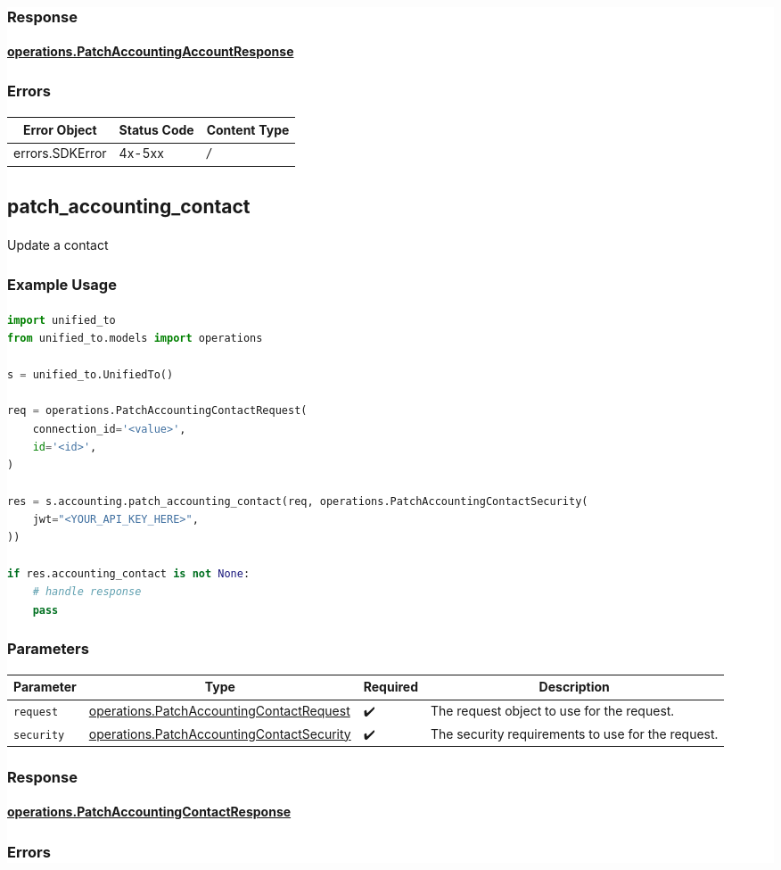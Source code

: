 
### Response

**[operations.PatchAccountingAccountResponse](../../models/operations/patchaccountingaccountresponse.md)**
### Errors

| Error Object    | Status Code     | Content Type    |
| --------------- | --------------- | --------------- |
| errors.SDKError | 4x-5xx          | */*             |

## patch_accounting_contact

Update a contact

### Example Usage

```python
import unified_to
from unified_to.models import operations

s = unified_to.UnifiedTo()

req = operations.PatchAccountingContactRequest(
    connection_id='<value>',
    id='<id>',
)

res = s.accounting.patch_accounting_contact(req, operations.PatchAccountingContactSecurity(
    jwt="<YOUR_API_KEY_HERE>",
))

if res.accounting_contact is not None:
    # handle response
    pass
```

### Parameters

| Parameter                                                                                              | Type                                                                                                   | Required                                                                                               | Description                                                                                            |
| ------------------------------------------------------------------------------------------------------ | ------------------------------------------------------------------------------------------------------ | ------------------------------------------------------------------------------------------------------ | ------------------------------------------------------------------------------------------------------ |
| `request`                                                                                              | [operations.PatchAccountingContactRequest](../../models/operations/patchaccountingcontactrequest.md)   | :heavy_check_mark:                                                                                     | The request object to use for the request.                                                             |
| `security`                                                                                             | [operations.PatchAccountingContactSecurity](../../models/operations/patchaccountingcontactsecurity.md) | :heavy_check_mark:                                                                                     | The security requirements to use for the request.                                                      |


### Response

**[operations.PatchAccountingContactResponse](../../models/operations/patchaccountingcontactresponse.md)**
### Errors
